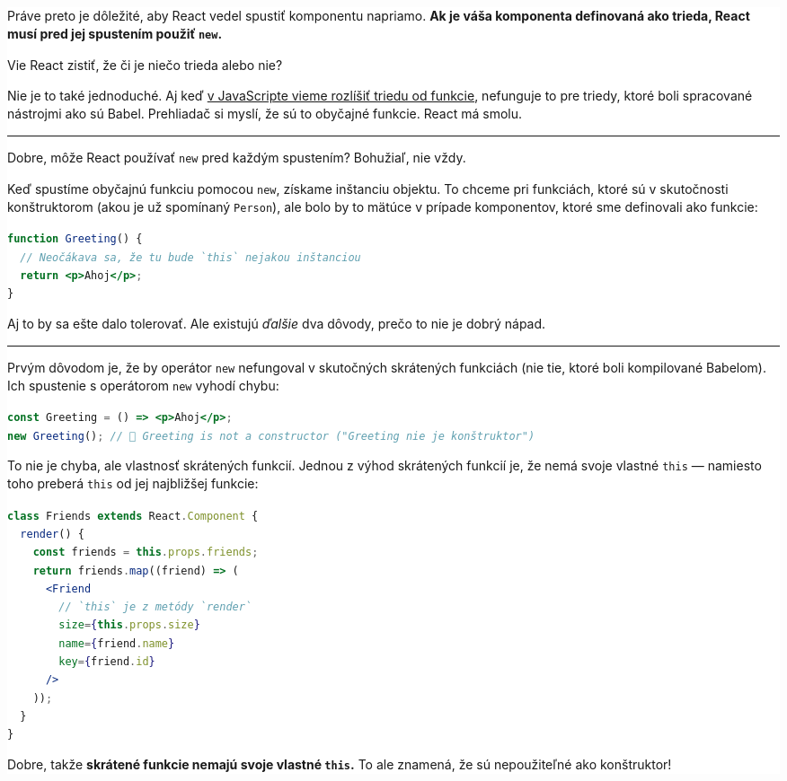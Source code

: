 Práve preto je dôležité, aby React vedel spustiť komponentu napriamo. **Ak je váša komponenta definovaná ako trieda, React musí pred jej spustením použiť `new`.**

Vie React zistiť, že či je niečo trieda alebo nie?

Nie je to také jednoduché. Aj keď [v JavaScripte vieme rozlíšiť triedu od funkcie](https://stackoverflow.com/questions/29093396/how-do-you-check-the-difference-between-an-ecmascript-6-class-and-function), nefunguje to pre triedy, ktoré boli spracované nástrojmi ako sú Babel. Prehliadač si myslí, že sú to obyčajné funkcie. React má smolu.

---

Dobre, môže React používať `new` pred každým spustením? Bohužiaľ, nie vždy.

Keď spustíme obyčajnú funkciu pomocou `new`, získame inštanciu objektu. To chceme pri funkciách, ktoré sú v skutočnosti konštruktorom (akou je už spomínaný `Person`), ale bolo by to mätúce v prípade komponentov, ktoré sme definovali ako funkcie:

```jsx
function Greeting() {
  // Neočákava sa, že tu bude `this` nejakou inštanciou
  return <p>Ahoj</p>;
}
```

Aj to by sa ešte dalo tolerovať. Ale existujú _ďalšie_ dva dôvody, prečo to nie je dobrý nápad.

---

Prvým dôvodom je, že by operátor `new` nefungoval v skutočných skrátených funkciách (nie tie, ktoré boli kompilované Babelom). Ich spustenie s operátorom `new` vyhodí chybu:

```jsx
const Greeting = () => <p>Ahoj</p>;
new Greeting(); // 🔴 Greeting is not a constructor ("Greeting nie je konštruktor")
```

To nie je chyba, ale vlastnosť skrátených funkcií. Jednou z výhod skrátených funkcií je, že nemá svoje vlastné `this` — namiesto toho preberá `this` od jej najbližšej funkcie:

```jsx {2,6,7}
class Friends extends React.Component {
  render() {
    const friends = this.props.friends;
    return friends.map((friend) => (
      <Friend
        // `this` je z metódy `render`
        size={this.props.size}
        name={friend.name}
        key={friend.id}
      />
    ));
  }
}
```

Dobre, takže **skrátené funkcie nemajú svoje vlastné `this`.** To ale znamená, že sú nepoužiteľné ako konštruktor!
